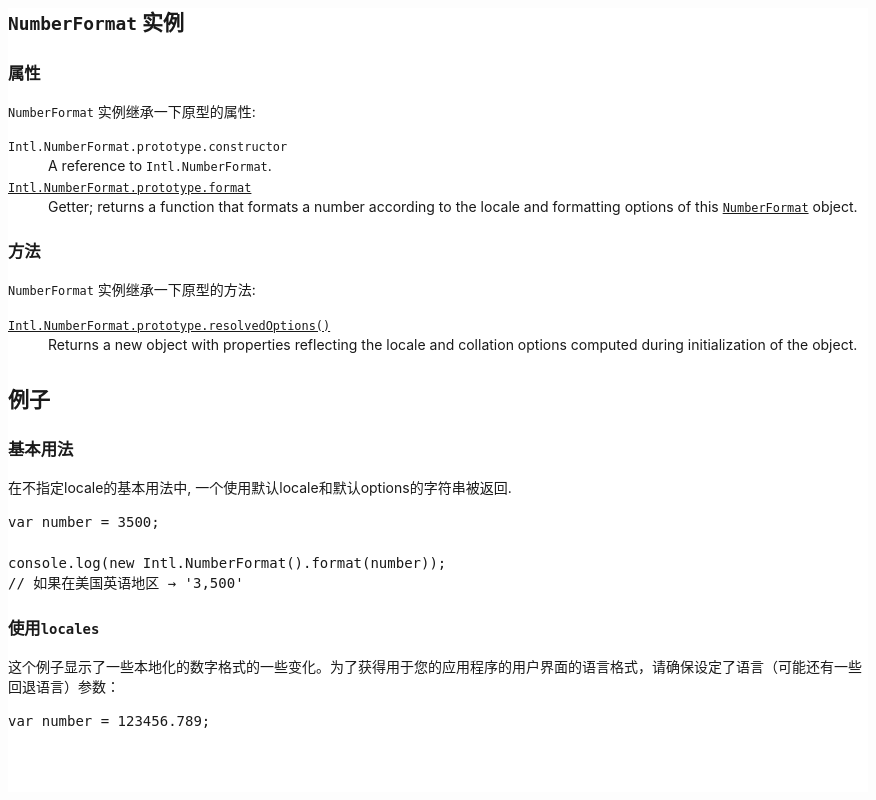 <h2 id="NumberFormat_&#x5B9E;&#x4F8B;"><code>NumberFormat</code>&#xA0;&#x5B9E;&#x4F8B;</h2>

<h3 id="&#x5C5E;&#x6027;_2">&#x5C5E;&#x6027;</h3>

<p><code>NumberFormat</code>&#xA0;&#x5B9E;&#x4F8B;&#x7EE7;&#x627F;&#x4E00;&#x4E0B;&#x539F;&#x578B;&#x7684;&#x5C5E;&#x6027;:</p>

<div><dl><dt><code>Intl.NumberFormat.prototype.constructor</code></dt>
 <dd>A reference to <code>Intl.NumberFormat</code>.</dd>
 <dt><a title="The Intl.NumberFormat.prototype.format property returns a getter function that formats a number according to the locale and formatting options of this NumberFormat object." href="/en-US/docs/Web/JavaScript/Reference/Global_Objects/NumberFormat/format"><code>Intl.NumberFormat.prototype.format</code></a></dt>
 <dd>Getter; returns a function that formats a number according to the locale and formatting options of this <a title="The Intl.NumberFormat object is a constructor for objects that enable language sensitive number formatting." href="/en-US/docs/Web/JavaScript/Reference/Global_Objects/NumberFormat"><code>NumberFormat</code></a> object.</dd>
</dl></div>

<h3 id="&#x65B9;&#x6CD5;_2">&#x65B9;&#x6CD5;</h3>

<p><code>NumberFormat</code>&#xA0;&#x5B9E;&#x4F8B;&#x7EE7;&#x627F;&#x4E00;&#x4E0B;&#x539F;&#x578B;&#x7684;&#x65B9;&#x6CD5;:</p>

<div><dl><dt><a title="The Intl.NumberFormat.prototype.resolvedOptions() method returns a new object with properties reflecting the locale and number formatting options computed during initialization of this NumberFormat object." href="/en-US/docs/Web/JavaScript/Reference/Global_Objects/NumberFormat/resolvedOptions"><code>Intl.NumberFormat.prototype.resolvedOptions()</code></a></dt>
 <dd>Returns a new object with properties reflecting the locale and collation options computed during initialization of the object.</dd>
</dl></div>

<h2 id="&#x4F8B;&#x5B50;">&#x4F8B;&#x5B50;</h2>

<h3 id="&#x57FA;&#x672C;&#x7528;&#x6CD5;">&#x57FA;&#x672C;&#x7528;&#x6CD5;</h3>

<p>&#x5728;&#x4E0D;&#x6307;&#x5B9A;locale&#x7684;&#x57FA;&#x672C;&#x7528;&#x6CD5;&#x4E2D;, &#x4E00;&#x4E2A;&#x4F7F;&#x7528;&#x9ED8;&#x8BA4;locale&#x548C;&#x9ED8;&#x8BA4;options&#x7684;&#x5B57;&#x7B26;&#x4E32;&#x88AB;&#x8FD4;&#x56DE;.</p>

<pre class="brush: js">var number = 3500;

console.log(new Intl.NumberFormat().format(number));
// &#x5982;&#x679C;&#x5728;&#x7F8E;&#x56FD;&#x82F1;&#x8BED;&#x5730;&#x533A; &#x2192; &apos;3,500&apos; 
</pre>

<h3 id="&#x4F7F;&#x7528;locales">&#x4F7F;&#x7528;<code>locales</code></h3>

<p>&#x8FD9;&#x4E2A;&#x4F8B;&#x5B50;&#x663E;&#x793A;&#x4E86;&#x4E00;&#x4E9B;&#x672C;&#x5730;&#x5316;&#x7684;&#x6570;&#x5B57;&#x683C;&#x5F0F;&#x7684;&#x4E00;&#x4E9B;&#x53D8;&#x5316;&#x3002;&#x4E3A;&#x4E86;&#x83B7;&#x5F97;&#x7528;&#x4E8E;&#x60A8;&#x7684;&#x5E94;&#x7528;&#x7A0B;&#x5E8F;&#x7684;&#x7528;&#x6237;&#x754C;&#x9762;&#x7684;&#x8BED;&#x8A00;&#x683C;&#x5F0F;&#xFF0C;&#x8BF7;&#x786E;&#x4FDD;&#x8BBE;&#x5B9A;&#x4E86;&#x8BED;&#x8A00;&#xFF08;&#x53EF;&#x80FD;&#x8FD8;&#x6709;&#x4E00;&#x4E9B;&#x56DE;&#x9000;&#x8BED;&#x8A00;&#xFF09;&#x53C2;&#x6570;&#xFF1A;</p>

<pre class="brush: js">var number = 123456.789;

